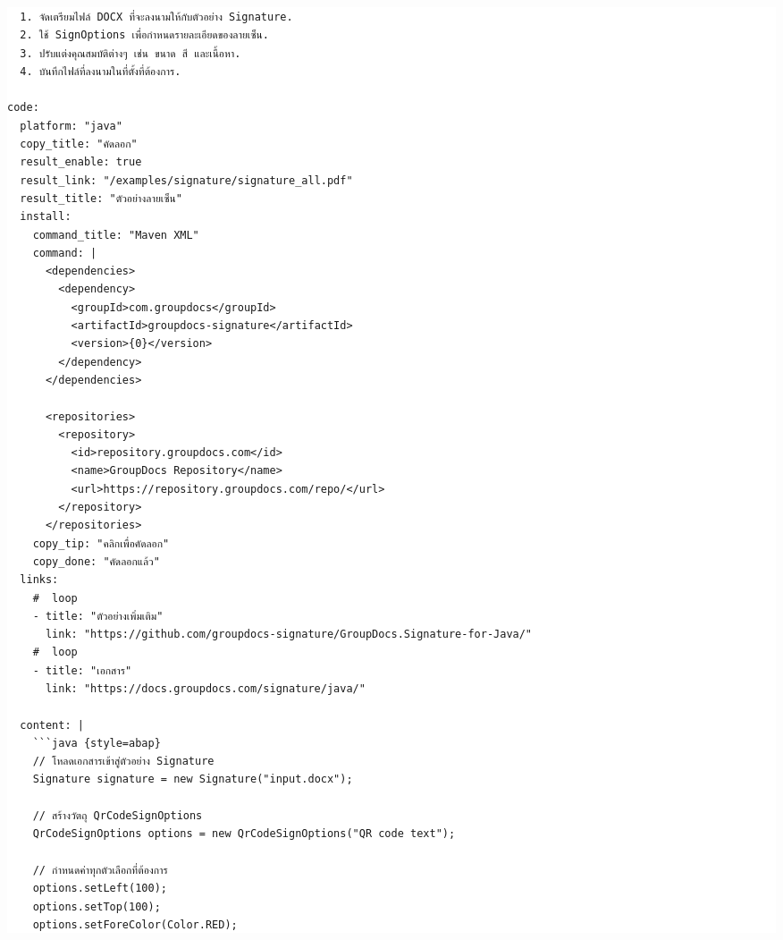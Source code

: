       1. จัดเตรียมไฟล์ DOCX ที่จะลงนามให้กับตัวอย่าง Signature.
      2. ใช้ SignOptions เพื่อกำหนดรายละเอียดของลายเซ็น.
      3. ปรับแต่งคุณสมบัติต่างๆ เช่น ขนาด สี และเนื้อหา.
      4. บันทึกไฟล์ที่ลงนามในที่ตั้งที่ต้องการ.
   
    code:
      platform: "java"
      copy_title: "คัดลอก"
      result_enable: true
      result_link: "/examples/signature/signature_all.pdf"
      result_title: "ตัวอย่างลายเซ็น"
      install:
        command_title: "Maven XML"
        command: |
          <dependencies>
            <dependency>
              <groupId>com.groupdocs</groupId>
              <artifactId>groupdocs-signature</artifactId>
              <version>{0}</version>
            </dependency>
          </dependencies>

          <repositories>
            <repository>
              <id>repository.groupdocs.com</id>
              <name>GroupDocs Repository</name>
              <url>https://repository.groupdocs.com/repo/</url>
            </repository>
          </repositories>
        copy_tip: "คลิกเพื่อคัดลอก"
        copy_done: "คัดลอกแล้ว"
      links:
        #  loop
        - title: "ตัวอย่างเพิ่มเติม"
          link: "https://github.com/groupdocs-signature/GroupDocs.Signature-for-Java/"
        #  loop
        - title: "เอกสาร"
          link: "https://docs.groupdocs.com/signature/java/"
          
      content: |
        ```java {style=abap}
        // โหลดเอกสารเข้าสู่ตัวอย่าง Signature
        Signature signature = new Signature("input.docx");

        // สร้างวัตถุ QrCodeSignOptions
        QrCodeSignOptions options = new QrCodeSignOptions("QR code text");

        // กำหนดค่าทุกตัวเลือกที่ต้องการ
        options.setLeft(100);
        options.setTop(100);
        options.setForeColor(Color.RED);
